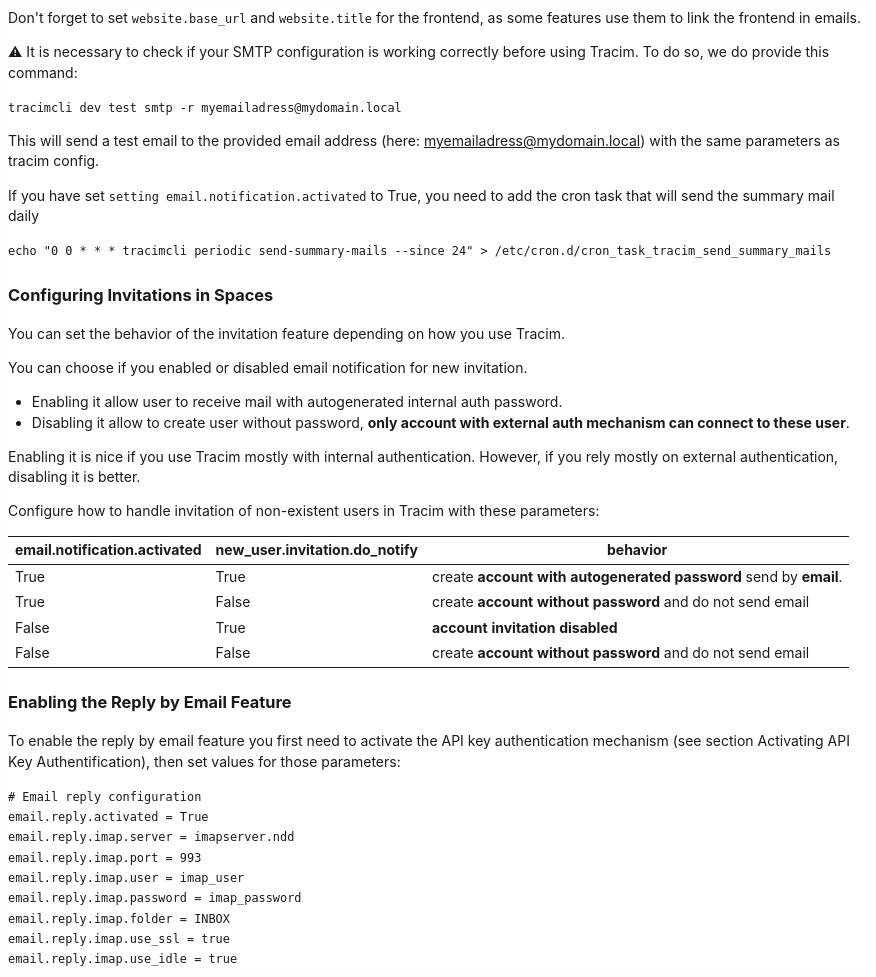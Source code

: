 Don't forget to set `website.base_url` and `website.title` for the frontend, as some features use them to
link the frontend in emails.

:warning: It is necessary to check if your SMTP configuration is working correctly before using Tracim. To do so,
we do provide this command:

    tracimcli dev test smtp -r myemailadress@mydomain.local

This will send a test email to the provided email address (here: myemailadress@mydomain.local)
with the same parameters as tracim config.

If you have set `setting email.notification.activated` to True, you need to add the cron task that will send
the summary mail daily

    echo "0 0 * * * tracimcli periodic send-summary-mails --since 24" > /etc/cron.d/cron_task_tracim_send_summary_mails


### Configuring Invitations in Spaces

You can set the behavior of the invitation feature depending on how you use Tracim.

You can choose if you enabled or disabled email notification
for new invitation.

- Enabling it allow user to receive mail with autogenerated internal auth password.
- Disabling it allow to create user without password, **only account with
external auth mechanism can connect to these user**.

Enabling it is nice if you use Tracim mostly with internal authentication.
However, if you rely mostly on external authentication, disabling it is better.

Configure how to handle invitation of non-existent users in Tracim with these parameters:

| email.notification.activated | new_user.invitation.do_notify | behavior                                                         |
| ---------------------------- | ----------------------------- | ----------------------------------------------------------------- |
| True                         | True                          | create **account with autogenerated password** send by **email**. |
| True                         | False                         | create **account without password** and do not send email         |
| False                        | True                          | **account invitation disabled**                                   |
| False                        | False                         | create **account without password** and do not send email         |

### Enabling the Reply by Email Feature

To enable the reply by email feature you first need to activate the API key authentication mechanism (see section Activating API Key Authentification), then set values for those parameters:

    # Email reply configuration
    email.reply.activated = True
    email.reply.imap.server = imapserver.ndd
    email.reply.imap.port = 993
    email.reply.imap.user = imap_user
    email.reply.imap.password = imap_password
    email.reply.imap.folder = INBOX
    email.reply.imap.use_ssl = true
    email.reply.imap.use_idle = true
